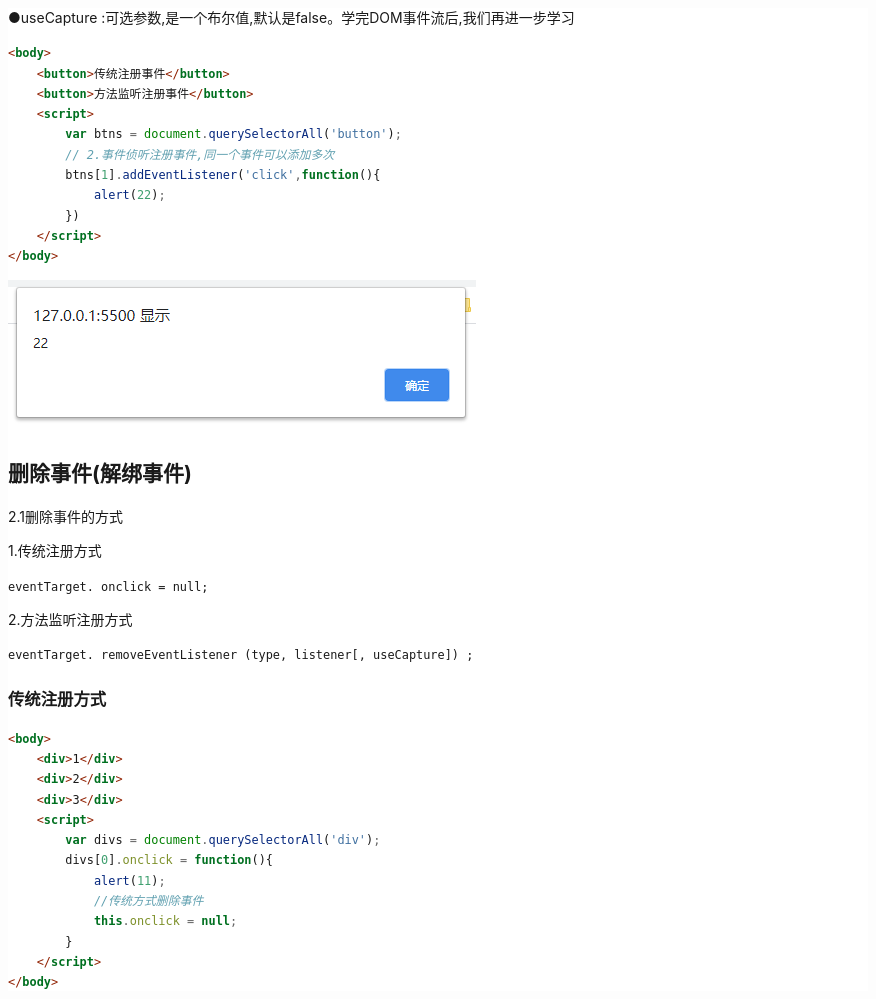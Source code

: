 ●useCapture :可选参数,是一个布尔值,默认是false。学完DOM事件流后,我们再进一步学习

```html
<body>
    <button>传统注册事件</button>
    <button>方法监听注册事件</button>
    <script>
        var btns = document.querySelectorAll('button');
        // 2.事件侦听注册事件,同一个事件可以添加多次
        btns[1].addEventListener('click',function(){
            alert(22);
        })
    </script>
</body>
```

![img](./assets/5078b7bc-305f-435d-9992-310d062517df.png)

## 删除事件(解绑事件)

2.1删除事件的方式

1.传统注册方式

`eventTarget. onclick = null;`

2.方法监听注册方式

`eventTarget. removeEventListener (type, listener[, useCapture]) ;`

###  传统注册方式

```html
<body>
    <div>1</div>
    <div>2</div>
    <div>3</div>
    <script>
        var divs = document.querySelectorAll('div');
        divs[0].onclick = function(){
            alert(11);
            //传统方式删除事件
            this.onclick = null;
        }
    </script>
</body>
```
